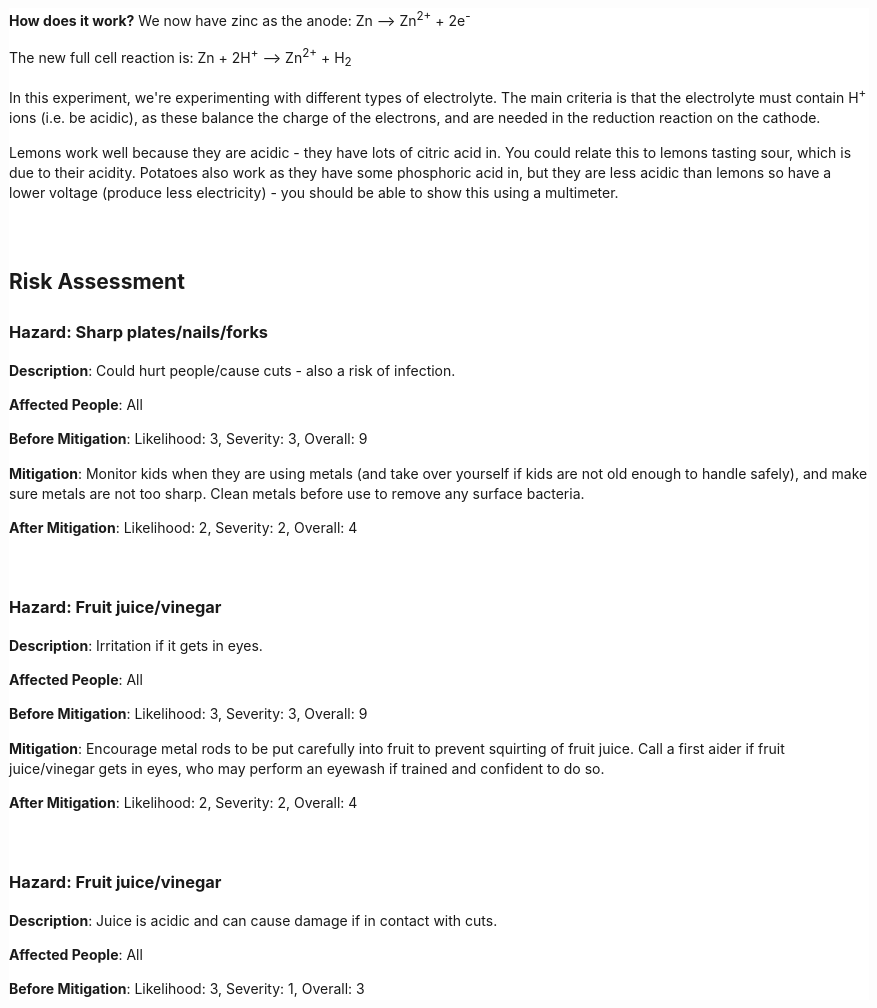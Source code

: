 **How does it work?** 
We now have zinc as the anode: Zn --> Zn<sup>2+</sup> + 2e<sup>-</sup>

The new full cell reaction is: Zn + 2H<sup>+</sup> --> Zn<sup>2+</sup> + H<sub>2</sub>

In this experiment, we're experimenting with different types of electrolyte. The main criteria is that the electrolyte must contain H<sup>+</sup> ions (i.e. be acidic), as these balance the charge of the electrons, and are needed in the reduction reaction on the cathode. 

Lemons work well because they are acidic - they have lots of citric acid in. You could relate this to lemons tasting sour, which is due to their acidity. Potatoes also work as they have some phosphoric acid in, but they are less acidic than lemons so have a lower voltage (produce less electricity) - you should be able to show this using a multimeter.

<br/>

## Risk Assessment

### **Hazard**: Sharp plates/nails/forks

**Description**: Could hurt people/cause cuts - also a risk of infection.

**Affected People**: All

**Before Mitigation**: Likelihood: 3, Severity: 3, Overall: 9

**Mitigation**: Monitor kids when they are using metals (and take over yourself if kids are not old enough to handle safely), and make sure metals are not too sharp. Clean metals before use to remove any surface bacteria.

**After Mitigation**: Likelihood: 2, Severity: 2, Overall: 4

<br/>

### **Hazard**: Fruit juice/vinegar

**Description**: Irritation if it gets in eyes.

**Affected People**: All

**Before Mitigation**: Likelihood: 3, Severity: 3, Overall: 9

**Mitigation**: Encourage metal rods to be put carefully into fruit to prevent squirting of fruit juice.
Call a first aider if fruit juice/vinegar gets in eyes, who may perform an eyewash if trained and confident to do so.

**After Mitigation**: Likelihood: 2, Severity: 2, Overall: 4

<br/>

### **Hazard**: Fruit juice/vinegar

**Description**: Juice is acidic and can cause damage if in contact with cuts.

**Affected People**: All

**Before Mitigation**: Likelihood: 3, Severity: 1, Overall: 3
